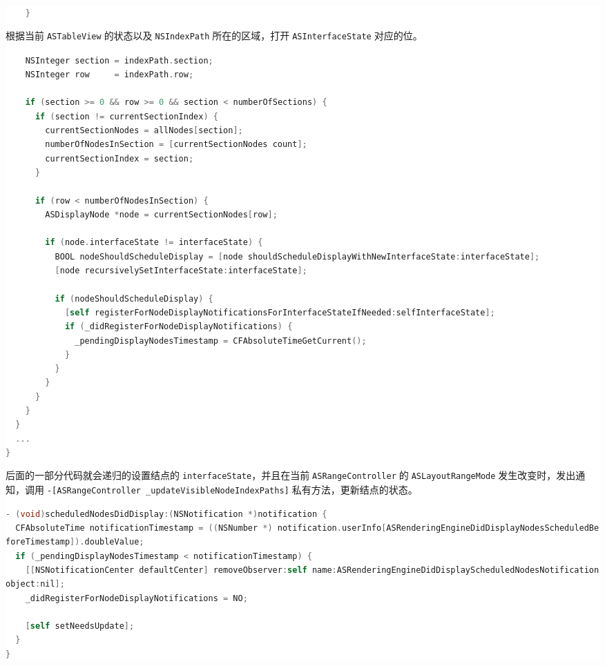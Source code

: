 ```objectivec
    }
```

根据当前 `ASTableView` 的状态以及 `NSIndexPath` 所在的区域，打开 `ASInterfaceState` 对应的位。

```objectivec
    NSInteger section = indexPath.section;
    NSInteger row     = indexPath.row;
    
    if (section >= 0 && row >= 0 && section < numberOfSections) {
      if (section != currentSectionIndex) {
        currentSectionNodes = allNodes[section];
        numberOfNodesInSection = [currentSectionNodes count];
        currentSectionIndex = section;
      }
      
      if (row < numberOfNodesInSection) {
        ASDisplayNode *node = currentSectionNodes[row];
        
        if (node.interfaceState != interfaceState) {
          BOOL nodeShouldScheduleDisplay = [node shouldScheduleDisplayWithNewInterfaceState:interfaceState];
          [node recursivelySetInterfaceState:interfaceState];
          
          if (nodeShouldScheduleDisplay) {
            [self registerForNodeDisplayNotificationsForInterfaceStateIfNeeded:selfInterfaceState];
            if (_didRegisterForNodeDisplayNotifications) {
              _pendingDisplayNodesTimestamp = CFAbsoluteTimeGetCurrent();
            }
          }
        }
      }
    }
  }
  ...
}
```

后面的一部分代码就会递归的设置结点的 `interfaceState`，并且在当前 `ASRangeController` 的 `ASLayoutRangeMode` 发生改变时，发出通知，调用 `-[ASRangeController _updateVisibleNodeIndexPaths]` 私有方法，更新结点的状态。

```objectivec
- (void)scheduledNodesDidDisplay:(NSNotification *)notification {
  CFAbsoluteTime notificationTimestamp = ((NSNumber *) notification.userInfo[ASRenderingEngineDidDisplayNodesScheduledBeforeTimestamp]).doubleValue;
  if (_pendingDisplayNodesTimestamp < notificationTimestamp) {
    [[NSNotificationCenter defaultCenter] removeObserver:self name:ASRenderingEngineDidDisplayScheduledNodesNotification object:nil];
    _didRegisterForNodeDisplayNotifications = NO;
    
    [self setNeedsUpdate];
  }
}
```

